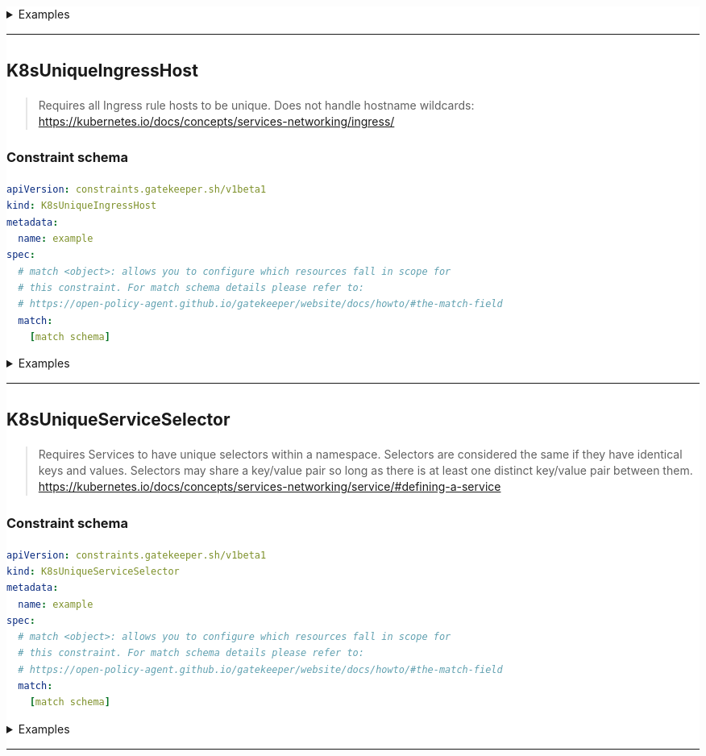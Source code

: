 <details><summary>Examples</summary></details>

---

## K8sUniqueIngressHost

> Requires all Ingress rule hosts to be unique.
Does not handle hostname wildcards: https://kubernetes.io/docs/concepts/services-networking/ingress/

### Constraint schema

```yaml
apiVersion: constraints.gatekeeper.sh/v1beta1
kind: K8sUniqueIngressHost
metadata:
  name: example
spec:
  # match <object>: allows you to configure which resources fall in scope for
  # this constraint. For match schema details please refer to:
  # https://open-policy-agent.github.io/gatekeeper/website/docs/howto/#the-match-field
  match:
    [match schema]
```

<details><summary>Examples</summary></details>

---

## K8sUniqueServiceSelector

> Requires Services to have unique selectors within a namespace. Selectors are considered the same if they have identical keys and values. Selectors may share a key/value pair so long as there is at least one distinct key/value pair between them.
https://kubernetes.io/docs/concepts/services-networking/service/#defining-a-service

### Constraint schema

```yaml
apiVersion: constraints.gatekeeper.sh/v1beta1
kind: K8sUniqueServiceSelector
metadata:
  name: example
spec:
  # match <object>: allows you to configure which resources fall in scope for
  # this constraint. For match schema details please refer to:
  # https://open-policy-agent.github.io/gatekeeper/website/docs/howto/#the-match-field
  match:
    [match schema]
```

<details><summary>Examples</summary></details>

---

